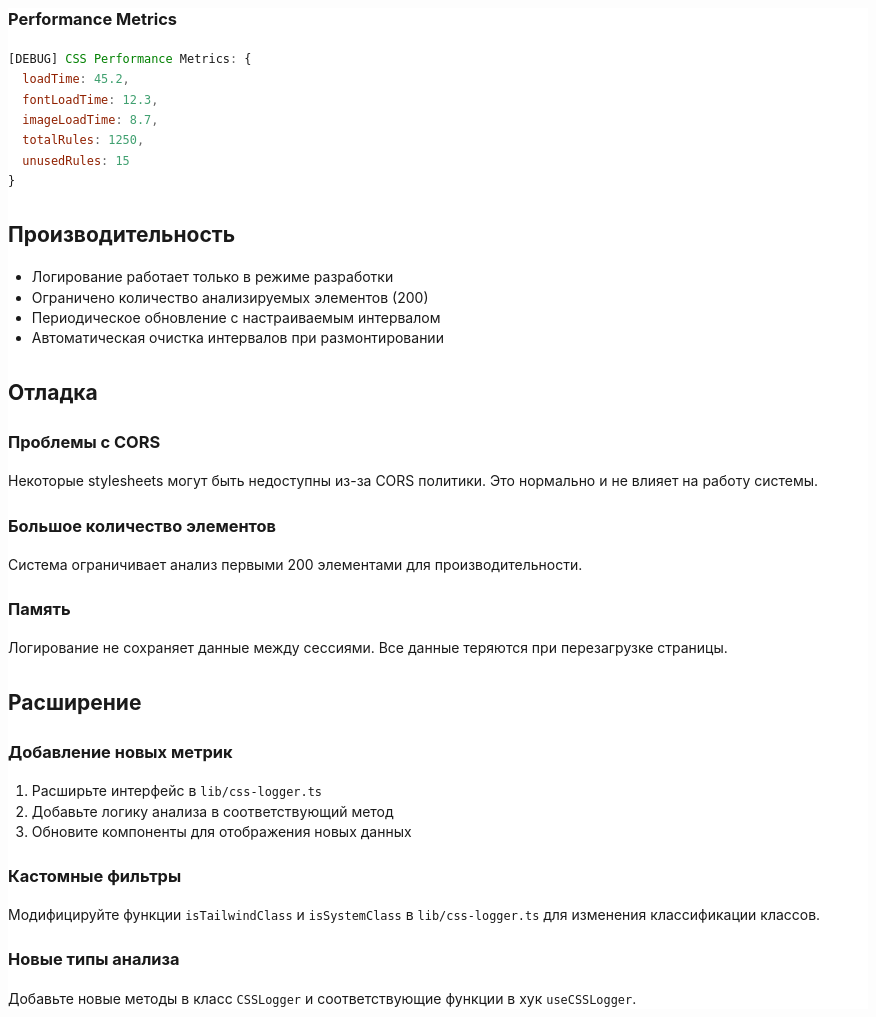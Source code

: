 ### Performance Metrics
```javascript
[DEBUG] CSS Performance Metrics: {
  loadTime: 45.2,
  fontLoadTime: 12.3,
  imageLoadTime: 8.7,
  totalRules: 1250,
  unusedRules: 15
}
```

## Производительность

- Логирование работает только в режиме разработки
- Ограничено количество анализируемых элементов (200)
- Периодическое обновление с настраиваемым интервалом
- Автоматическая очистка интервалов при размонтировании

## Отладка

### Проблемы с CORS
Некоторые stylesheets могут быть недоступны из-за CORS политики. Это нормально и не влияет на работу системы.

### Большое количество элементов
Система ограничивает анализ первыми 200 элементами для производительности.

### Память
Логирование не сохраняет данные между сессиями. Все данные теряются при перезагрузке страницы.

## Расширение

### Добавление новых метрик
1. Расширьте интерфейс в `lib/css-logger.ts`
2. Добавьте логику анализа в соответствующий метод
3. Обновите компоненты для отображения новых данных

### Кастомные фильтры
Модифицируйте функции `isTailwindClass` и `isSystemClass` в `lib/css-logger.ts` для изменения классификации классов.

### Новые типы анализа
Добавьте новые методы в класс `CSSLogger` и соответствующие функции в хук `useCSSLogger`.
